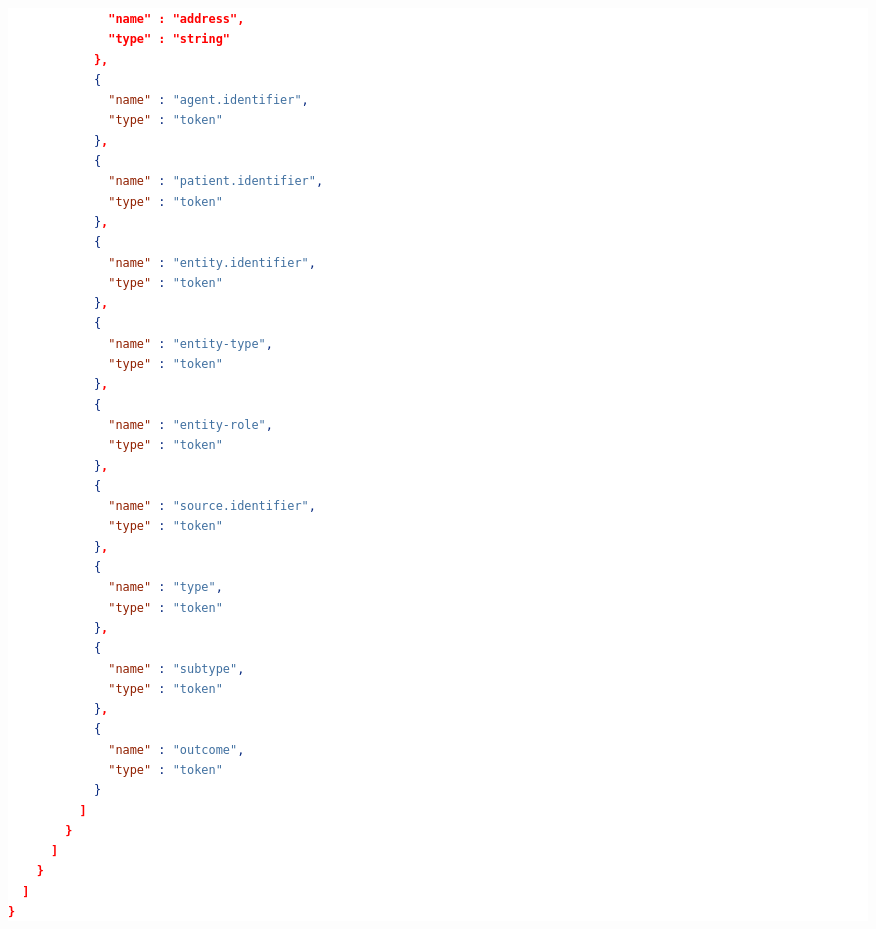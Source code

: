 ```json
              "name" : "address",
              "type" : "string"
            },
            {
              "name" : "agent.identifier",
              "type" : "token"
            },
            {
              "name" : "patient.identifier",
              "type" : "token"
            },
            {
              "name" : "entity.identifier",
              "type" : "token"
            },
            {
              "name" : "entity-type",
              "type" : "token"
            },
            {
              "name" : "entity-role",
              "type" : "token"
            },
            {
              "name" : "source.identifier",
              "type" : "token"
            },
            {
              "name" : "type",
              "type" : "token"
            },
            {
              "name" : "subtype",
              "type" : "token"
            },
            {
              "name" : "outcome",
              "type" : "token"
            }
          ]
        }
      ]
    }
  ]
}

```
